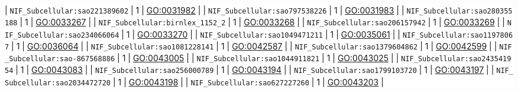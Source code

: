 | `NIF_Subcellular:sao221389602`         |              1 | [GO:0031982](http://purl.obolibrary.org/obo/GO_0031982)                                                                                                                                                                                                                                     |
| `NIF_Subcellular:sao797538226`         |              1 | [GO:0031983](http://purl.obolibrary.org/obo/GO_0031983)                                                                                                                                                                                                                                     |
| `NIF_Subcellular:sao280355188`         |              1 | [GO:0033267](http://purl.obolibrary.org/obo/GO_0033267)                                                                                                                                                                                                                                     |
| `NIF_Subcellular:birnlex_1152_2`       |              1 | [GO:0033268](http://purl.obolibrary.org/obo/GO_0033268)                                                                                                                                                                                                                                     |
| `NIF_Subcellular:sao206157942`         |              1 | [GO:0033269](http://purl.obolibrary.org/obo/GO_0033269)                                                                                                                                                                                                                                     |
| `NIF_Subcellular:sao234066064`         |              1 | [GO:0033270](http://purl.obolibrary.org/obo/GO_0033270)                                                                                                                                                                                                                                     |
| `NIF_Subcellular:sao1049471211`        |              1 | [GO:0035061](http://purl.obolibrary.org/obo/GO_0035061)                                                                                                                                                                                                                                     |
| `NIF_Subcellular:sao11978067`          |              1 | [GO:0036064](http://purl.obolibrary.org/obo/GO_0036064)                                                                                                                                                                                                                                     |
| `NIF_Subcellular:sao1081228141`        |              1 | [GO:0042587](http://purl.obolibrary.org/obo/GO_0042587)                                                                                                                                                                                                                                     |
| `NIF_Subcellular:sao1379604862`        |              1 | [GO:0042599](http://purl.obolibrary.org/obo/GO_0042599)                                                                                                                                                                                                                                     |
| `NIF_Subcellular:sao-867568886`        |              1 | [GO:0043005](http://purl.obolibrary.org/obo/GO_0043005)                                                                                                                                                                                                                                     |
| `NIF_Subcellular:sao1044911821`        |              1 | [GO:0043025](http://purl.obolibrary.org/obo/GO_0043025)                                                                                                                                                                                                                                     |
| `NIF_Subcellular:sao243541954`         |              1 | [GO:0043083](http://purl.obolibrary.org/obo/GO_0043083)                                                                                                                                                                                                                                     |
| `NIF_Subcellular:sao256000789`         |              1 | [GO:0043194](http://purl.obolibrary.org/obo/GO_0043194)                                                                                                                                                                                                                                     |
| `NIF_Subcellular:sao1799103720`        |              1 | [GO:0043197](http://purl.obolibrary.org/obo/GO_0043197)                                                                                                                                                                                                                                     |
| `NIF_Subcellular:sao2034472720`        |              1 | [GO:0043198](http://purl.obolibrary.org/obo/GO_0043198)                                                                                                                                                                                                                                     |
| `NIF_Subcellular:sao627227260`         |              1 | [GO:0043203](http://purl.obolibrary.org/obo/GO_0043203)                                                                                                                                                                                                                                     |